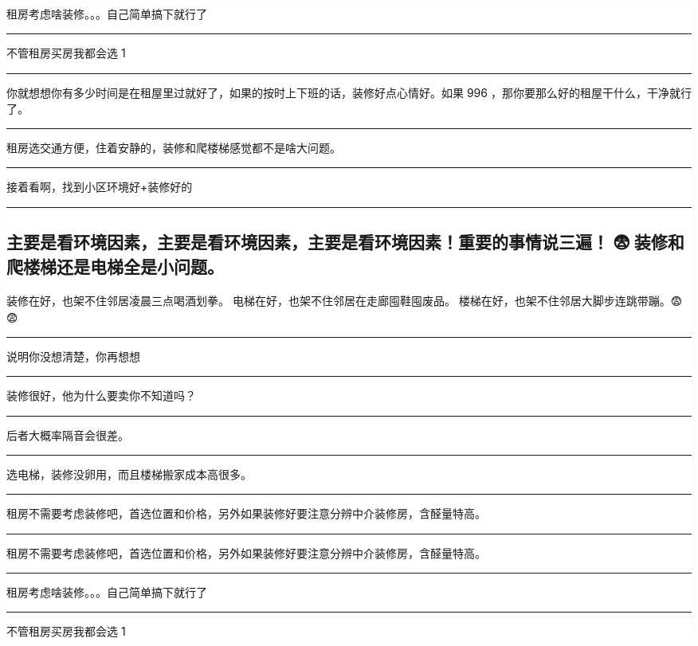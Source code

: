 租房考虑啥装修。。。自己简单搞下就行了

---------------------------------------------------

不管租房买房我都会选 1

---------------------------------------------------

你就想想你有多少时间是在租屋里过就好了，如果的按时上下班的话，装修好点心情好。如果 996 ，那你要那么好的租屋干什么，干净就行了。

---------------------------------------------------

租房选交通方便，住着安静的，装修和爬楼梯感觉都不是啥大问题。

---------------------------------------------------

接着看啊，找到小区环境好+装修好的

---------------------------------------------------

主要是看环境因素，主要是看环境因素，主要是看环境因素！重要的事情说三遍！
😨
装修和爬楼梯还是电梯全是小问题。
----
装修在好，也架不住邻居凌晨三点喝酒划拳。
电梯在好，也架不住邻居在走廊囤鞋囤废品。
楼梯在好，也架不住邻居大脚步连跳带蹦。😨😨

---------------------------------------------------

说明你没想清楚，你再想想

---------------------------------------------------

装修很好，他为什么要卖你不知道吗？

---------------------------------------------------

后者大概率隔音会很差。

---------------------------------------------------

选电梯，装修没卵用，而且楼梯搬家成本高很多。

---------------------------------------------------

租房不需要考虑装修吧，首选位置和价格，另外如果装修好要注意分辨中介装修房，含醛量特高。

---------------------------------------------------

租房不需要考虑装修吧，首选位置和价格，另外如果装修好要注意分辨中介装修房，含醛量特高。

---------------------------------------------------

租房考虑啥装修。。。自己简单搞下就行了

---------------------------------------------------

不管租房买房我都会选 1
